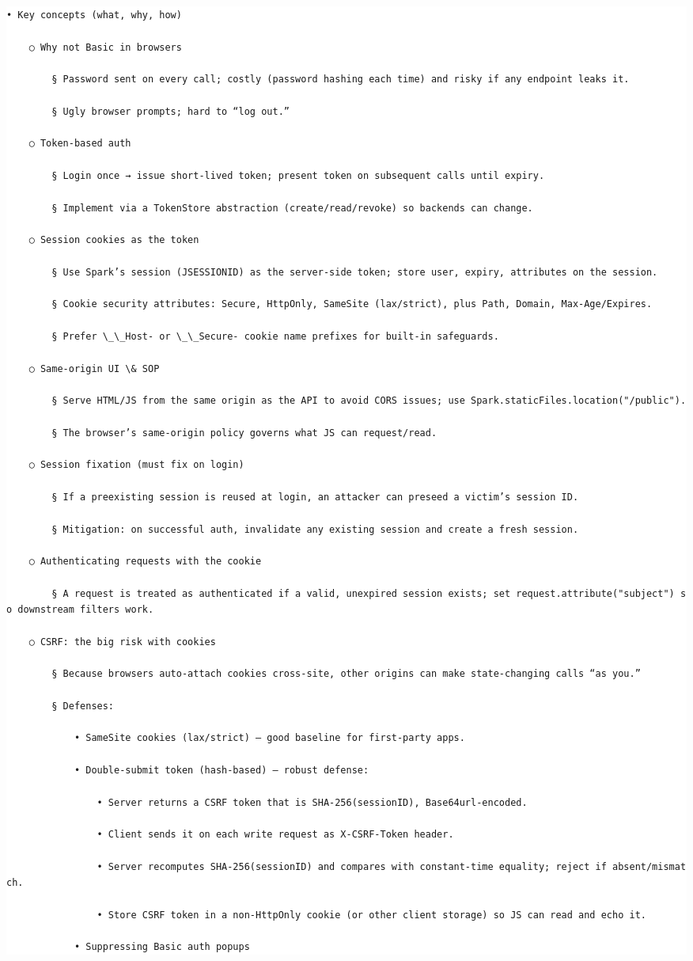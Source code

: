 	• Key concepts (what, why, how)

		○ Why not Basic in browsers

			§ Password sent on every call; costly (password hashing each time) and risky if any endpoint leaks it.

			§ Ugly browser prompts; hard to “log out.”

		○ Token-based auth

			§ Login once → issue short-lived token; present token on subsequent calls until expiry.

			§ Implement via a TokenStore abstraction (create/read/revoke) so backends can change.

		○ Session cookies as the token

			§ Use Spark’s session (JSESSIONID) as the server-side token; store user, expiry, attributes on the session.

			§ Cookie security attributes: Secure, HttpOnly, SameSite (lax/strict), plus Path, Domain, Max-Age/Expires.

			§ Prefer \_\_Host- or \_\_Secure- cookie name prefixes for built-in safeguards.

		○ Same-origin UI \& SOP

			§ Serve HTML/JS from the same origin as the API to avoid CORS issues; use Spark.staticFiles.location("/public").

			§ The browser’s same-origin policy governs what JS can request/read.

		○ Session fixation (must fix on login)

			§ If a preexisting session is reused at login, an attacker can preseed a victim’s session ID.

			§ Mitigation: on successful auth, invalidate any existing session and create a fresh session.

		○ Authenticating requests with the cookie

			§ A request is treated as authenticated if a valid, unexpired session exists; set request.attribute("subject") so downstream filters work.

		○ CSRF: the big risk with cookies

			§ Because browsers auto-attach cookies cross-site, other origins can make state-changing calls “as you.”

			§ Defenses:

				• SameSite cookies (lax/strict) — good baseline for first-party apps.

				• Double-submit token (hash-based) — robust defense:

					• Server returns a CSRF token that is SHA-256(sessionID), Base64url-encoded.

					• Client sends it on each write request as X-CSRF-Token header.

					• Server recomputes SHA-256(sessionID) and compares with constant-time equality; reject if absent/mismatch.

					• Store CSRF token in a non-HttpOnly cookie (or other client storage) so JS can read and echo it.

				• Suppressing Basic auth popups
